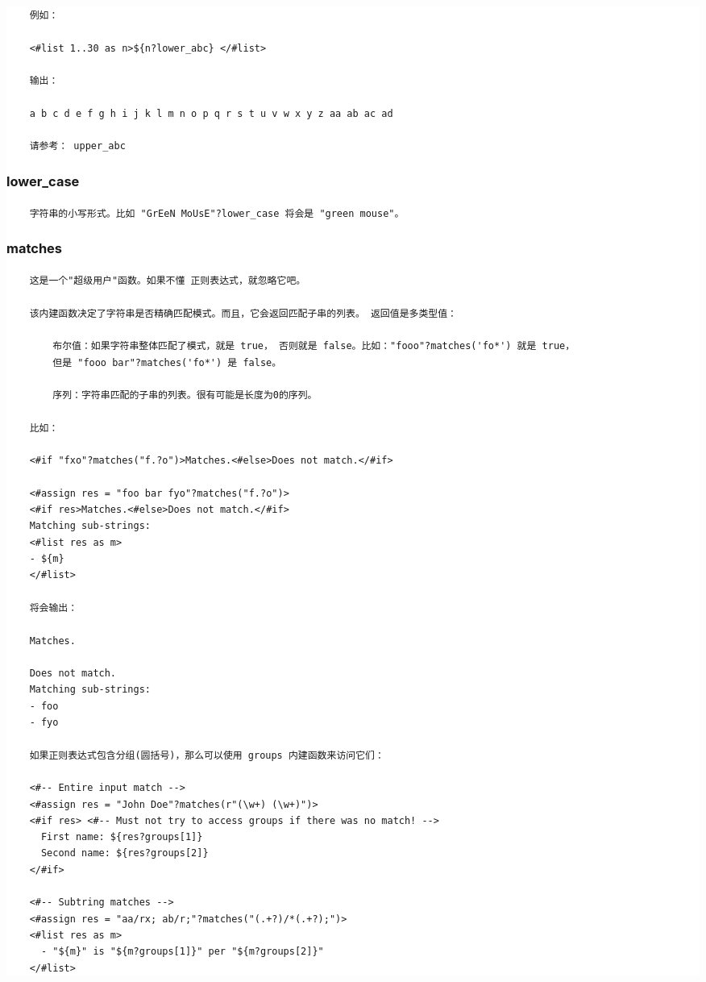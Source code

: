 		例如：
		
		<#list 1..30 as n>${n?lower_abc} </#list>
		
		输出：
		
		a b c d e f g h i j k l m n o p q r s t u v w x y z aa ab ac ad 
		
		请参考： upper_abc

### lower_case

		字符串的小写形式。比如 "GrEeN MoUsE"?lower_case 将会是 "green mouse"。


### matches

		这是一个"超级用户"函数。如果不懂 正则表达式，就忽略它吧。
		
		该内建函数决定了字符串是否精确匹配模式。而且，它会返回匹配子串的列表。 返回值是多类型值：
		
		    布尔值：如果字符串整体匹配了模式，就是 true， 否则就是 false。比如："fooo"?matches('fo*') 就是 true，
		    但是 "fooo bar"?matches('fo*') 是 false。
		
		    序列：字符串匹配的子串的列表。很有可能是长度为0的序列。
		
		比如：
		
		<#if "fxo"?matches("f.?o")>Matches.<#else>Does not match.</#if>
		
		<#assign res = "foo bar fyo"?matches("f.?o")>
		<#if res>Matches.<#else>Does not match.</#if>
		Matching sub-strings:
		<#list res as m>
		- ${m}
		</#list>
		
		将会输出：
		
		Matches.
		
		Does not match.
		Matching sub-strings:
		- foo
		- fyo
		
		如果正则表达式包含分组(圆括号)，那么可以使用 groups 内建函数来访问它们：
		
		<#-- Entire input match -->
		<#assign res = "John Doe"?matches(r"(\w+) (\w+)")>
		<#if res> <#-- Must not try to access groups if there was no match! -->
		  First name: ${res?groups[1]}
		  Second name: ${res?groups[2]}
		</#if>
		
		<#-- Subtring matches -->
		<#assign res = "aa/rx; ab/r;"?matches("(.+?)/*(.+?);")>
		<#list res as m>
		  - "${m}" is "${m?groups[1]}" per "${m?groups[2]}"
		</#list>
		